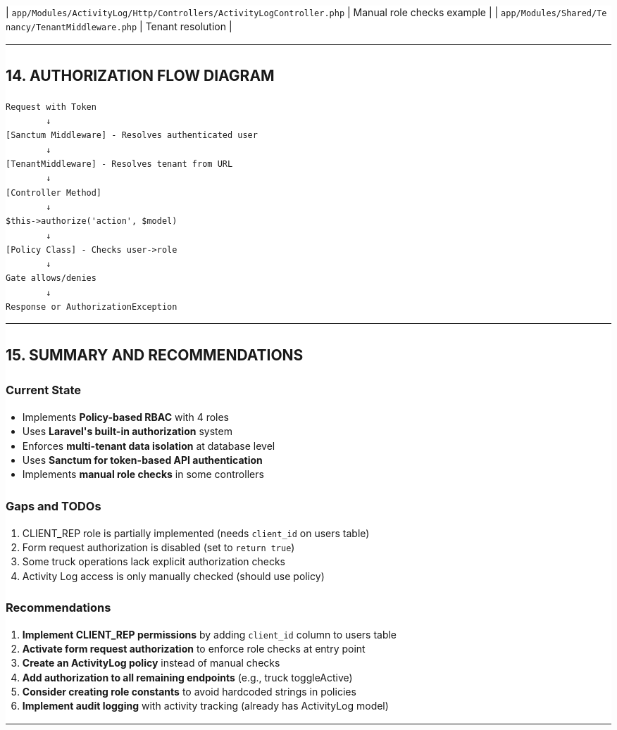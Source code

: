 | `app/Modules/ActivityLog/Http/Controllers/ActivityLogController.php` | Manual role checks example |
| `app/Modules/Shared/Tenancy/TenantMiddleware.php` | Tenant resolution |

---

## 14. AUTHORIZATION FLOW DIAGRAM

```
Request with Token
        ↓
[Sanctum Middleware] - Resolves authenticated user
        ↓
[TenantMiddleware] - Resolves tenant from URL
        ↓
[Controller Method]
        ↓
$this->authorize('action', $model)
        ↓
[Policy Class] - Checks user->role
        ↓
Gate allows/denies
        ↓
Response or AuthorizationException
```

---

## 15. SUMMARY AND RECOMMENDATIONS

### Current State

- Implements **Policy-based RBAC** with 4 roles
- Uses **Laravel's built-in authorization** system
- Enforces **multi-tenant data isolation** at database level
- Uses **Sanctum for token-based API authentication**
- Implements **manual role checks** in some controllers

### Gaps and TODOs

1. CLIENT_REP role is partially implemented (needs `client_id` on users table)
2. Form request authorization is disabled (set to `return true`)
3. Some truck operations lack explicit authorization checks
4. Activity Log access is only manually checked (should use policy)

### Recommendations

1. **Implement CLIENT_REP permissions** by adding `client_id` column to users table
2. **Activate form request authorization** to enforce role checks at entry point
3. **Create an ActivityLog policy** instead of manual checks
4. **Add authorization to all remaining endpoints** (e.g., truck toggleActive)
5. **Consider creating role constants** to avoid hardcoded strings in policies
6. **Implement audit logging** with activity tracking (already has ActivityLog model)

---
